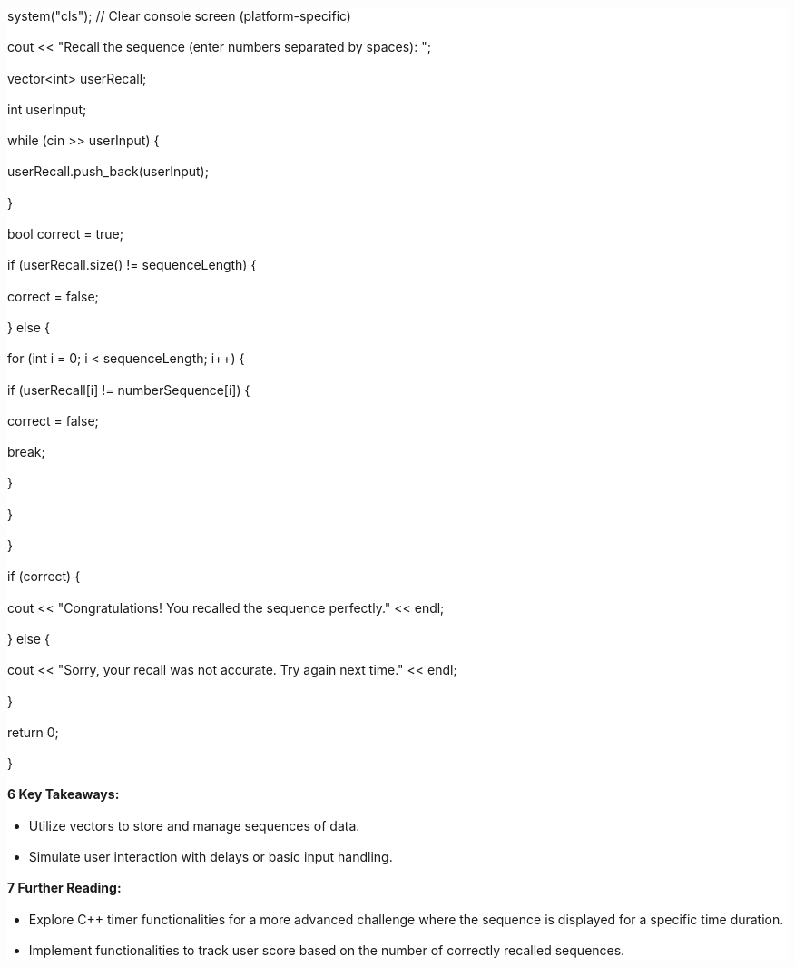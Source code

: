 system(\"cls\"); // Clear console screen (platform-specific)

cout \<\< \"Recall the sequence (enter numbers separated by spaces): \";

vector\<int\> userRecall;

int userInput;

while (cin \>\> userInput) {

userRecall.push\_back(userInput);

}

bool correct = true;

if (userRecall.size() != sequenceLength) {

correct = false;

} else {

for (int i = 0; i \< sequenceLength; i++) {

if (userRecall\[i\] != numberSequence\[i\]) {

correct = false;

break;

}

}

}

if (correct) {

cout \<\< \"Congratulations! You recalled the sequence perfectly.\" \<\<
endl;

} else {

cout \<\< \"Sorry, your recall was not accurate. Try again next time.\"
\<\< endl;

}

return 0;

}

**6 Key Takeaways:**

-   Utilize vectors to store and manage sequences of data.

-   Simulate user interaction with delays or basic input handling.

**7 Further Reading:**

-   Explore C++ timer functionalities for a more advanced challenge
    where the sequence is displayed for a specific time duration.

-   Implement functionalities to track user score based on the number of
    correctly recalled sequences.
